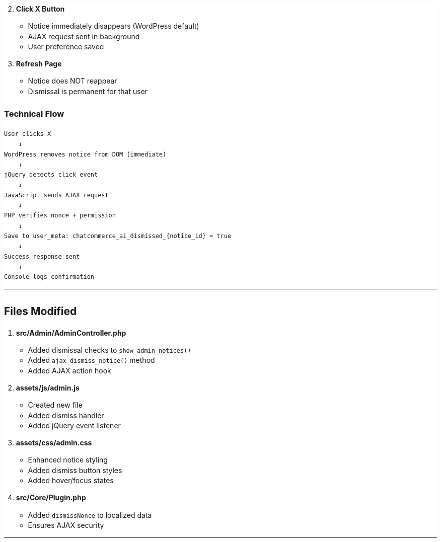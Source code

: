 2. **Click X Button**
   - Notice immediately disappears (WordPress default)
   - AJAX request sent in background
   - User preference saved

3. **Refresh Page**
   - Notice does NOT reappear
   - Dismissal is permanent for that user

### Technical Flow

```
User clicks X
    ↓
WordPress removes notice from DOM (immediate)
    ↓
jQuery detects click event
    ↓
JavaScript sends AJAX request
    ↓
PHP verifies nonce + permission
    ↓
Save to user_meta: chatcommerce_ai_dismissed_{notice_id} = true
    ↓
Success response sent
    ↓
Console logs confirmation
```

---

## Files Modified

1. **src/Admin/AdminController.php**
   - Added dismissal checks to `show_admin_notices()`
   - Added `ajax_dismiss_notice()` method
   - Added AJAX action hook

2. **assets/js/admin.js**
   - Created new file
   - Added dismiss handler
   - Added jQuery event listener

3. **assets/css/admin.css**
   - Enhanced notice styling
   - Added dismiss button styles
   - Added hover/focus states

4. **src/Core/Plugin.php**
   - Added `dismissNonce` to localized data
   - Ensures AJAX security

---

